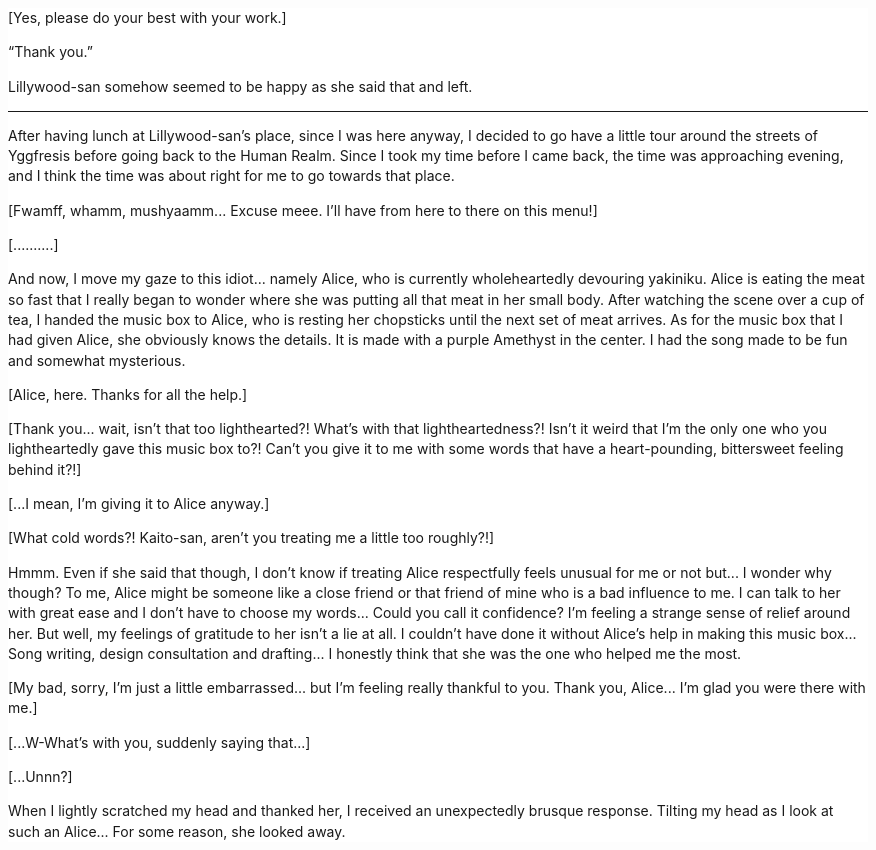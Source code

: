 [Yes, please do your best with your work.]

“Thank you.”

Lillywood-san somehow seemed to be happy as she said that and left.

---

After having lunch at Lillywood-san’s place, since I was here anyway, I decided
to go have a little tour around the streets of Yggfresis before going back to
the Human Realm. Since I took my time before I came back, the time was
approaching evening, and I think the time was about right for me to go towards
that place.

[Fwamff, whamm, mushyaamm... Excuse meee. I’ll have from here to there on this
menu!]

[..........]

And now, I move my gaze to this idiot... namely Alice, who is currently
wholeheartedly devouring yakiniku. Alice is eating the meat so fast that I
really began to wonder where she was putting all that meat in her small body.
After watching the scene over a cup of tea, I handed the music box to Alice, who
is resting her chopsticks until the next set of meat arrives. As for the music
box that I had given Alice, she obviously knows the details. It is made with a
purple Amethyst in the center. I had the song made to be fun and somewhat
mysterious.

[Alice, here. Thanks for all the help.]

[Thank you... wait, isn’t that too lighthearted?! What’s with that
lightheartedness?! Isn’t it weird that I’m the only one who you lightheartedly
gave this music box to?! Can’t you give it to me with some words that have a
heart-pounding, bittersweet feeling behind it?!]

[...I mean, I’m giving it to Alice anyway.]

[What cold words?! Kaito-san, aren’t you treating me a little too roughly?!]

Hmmm. Even if she said that though, I don’t know if treating Alice respectfully
feels unusual for me or not but... I wonder why though? To me, Alice might be
someone like a close friend or that friend of mine who is a bad influence to me.
I can talk to her with great ease and I don’t have to choose my words... Could
you call it confidence? I’m feeling a strange sense of relief around her. But
well, my feelings of gratitude to her isn’t a lie at all. I couldn’t have done
it without Alice’s help in making this music box... Song writing, design
consultation and drafting... I honestly think that she was the one who helped me
the most.

[My bad, sorry, I’m just a little embarrassed... but I’m feeling really thankful
to you. Thank you, Alice... I’m glad you were there with me.]

[...W-What’s with you, suddenly saying that...]

[...Unnn?]

When I lightly scratched my head and thanked her, I received an unexpectedly
brusque response. Tilting my head as I look at such an Alice... For some reason,
she looked away.
